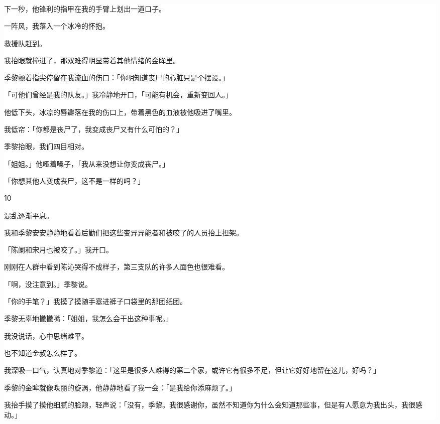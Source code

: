 
下一秒，他锋利的指甲在我的手臂上划出一道口子。


一阵风，我落入一个冰冷的怀抱。


救援队赶到。


我抬眼就撞进了，那双难得明显带着其他情绪的金眸里。


季黎颤着指尖停留在我流血的伤口：「你明知道丧尸的心脏只是个摆设。」


「可他们曾经是我的队友。」我冷静地开口，「可能有机会，重新变回人。」


他低下头，冰凉的唇瓣落在我的伤口上，带着黑色的血液被他吸进了嘴里。


我低帘：「你都是丧尸了，我变成丧尸又有什么可怕的？」


季黎抬眼，我们四目相对。


「姐姐。」他哑着嗓子，「我从来没想让你变成丧尸。」


「你想其他人变成丧尸，这不是一样的吗？」


10


混乱逐渐平息。


我和季黎安安静静地看着后勤们把这些变异异能者和被咬了的人员抬上担架。


「陈阑和宋月也被咬了。」我开口。


刚刚在人群中看到陈沁哭得不成样子，第三支队的许多人面色也很难看。


「啊，没注意到。」季黎说。


「你的手笔？」我摸了摸随手塞进裤子口袋里的那团纸团。


季黎无辜地撇撇嘴：「姐姐，我怎么会干出这种事呢。」


我没说话，心中思绪难平。


也不知道金叔怎么样了。


我深吸一口气，认真地对季黎道：「这里是很多人难得的第二个家，或许它有很多不足，但让它好好地留在这儿，好吗？」


季黎的金眸就像昳丽的旋涡，他静静地看了我一会：「是我给你添麻烦了。」


我抬手摸了摸他细腻的脸颊，轻声说：「没有，季黎。我很感谢你，虽然不知道你为什么会知道那些事，但是有人愿意为我出头，我很感动。」

